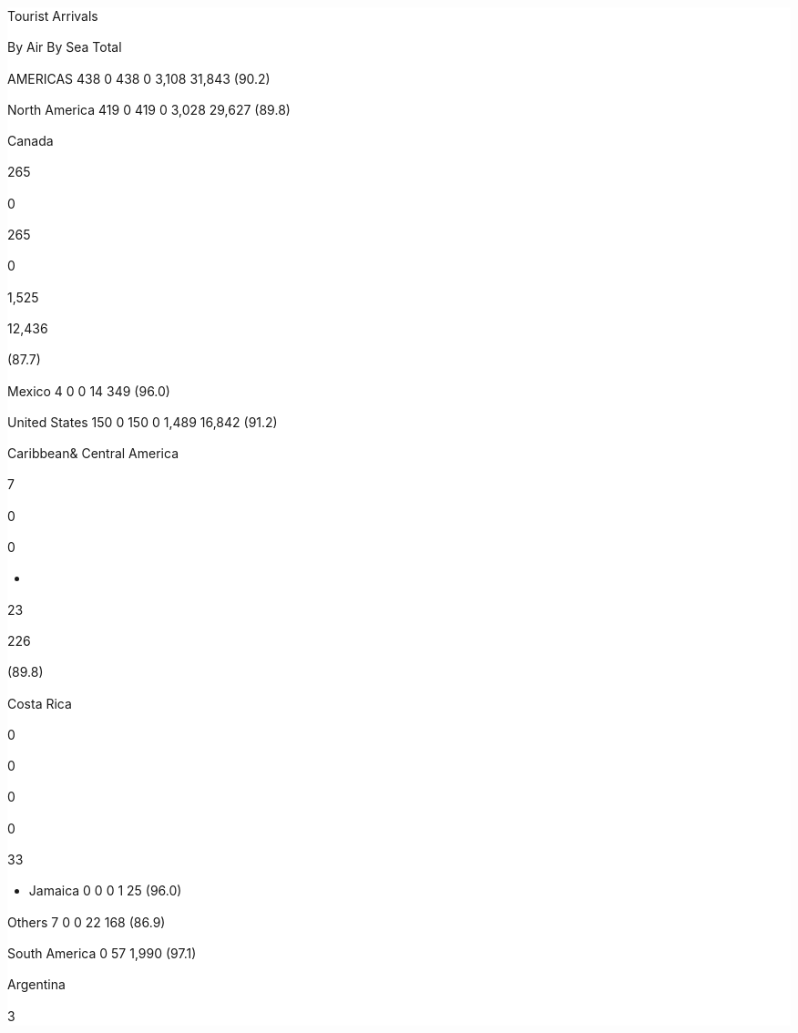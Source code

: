 Tourist Arrivals

By Air By Sea Total

AMERICAS 438 0 438 0 3,108 31,843 (90.2)

North America 419 0 419 0 3,028 29,627 (89.8)

Canada

265

0

265

0

1,525

12,436

(87.7)

Mexico 4 0 0 14 349 (96.0)

United States 150 0 150 0 1,489 16,842 (91.2)

Caribbean& Central America

7

0

0

-

23

226

(89.8)

Costa Rica

0

0

0

0

33

- Jamaica 0 0 0 1 25 (96.0)

Others 7 0 0 22 168 (86.9)

South America 0 57 1,990 (97.1)

Argentina

3
